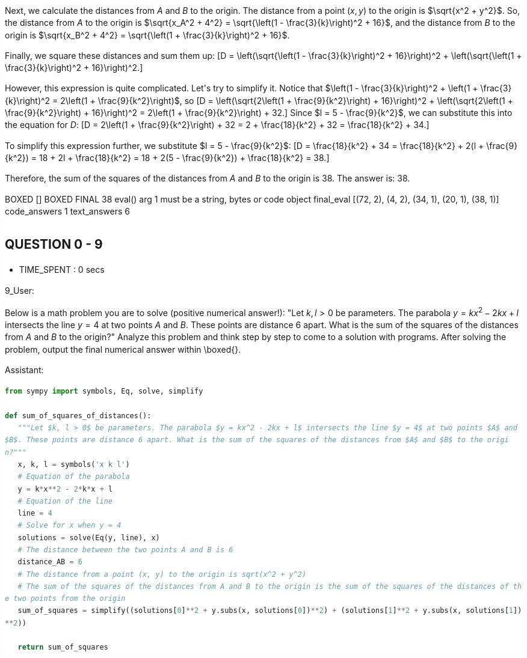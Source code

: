Next, we calculate the distances from $A$ and $B$ to the origin. The distance from a point $(x, y)$ to the origin is $\sqrt{x^2 + y^2}$. So, the distance from $A$ to the origin is $\sqrt{x_A^2 + 4^2} = \sqrt{\left(1 - \frac{3}{k}\right)^2 + 16}$, and the distance from $B$ to the origin is $\sqrt{x_B^2 + 4^2} = \sqrt{\left(1 + \frac{3}{k}\right)^2 + 16}$.

Finally, we square these distances and sum them up:
\[D = \left(\sqrt{\left(1 - \frac{3}{k}\right)^2 + 16}\right)^2 + \left(\sqrt{\left(1 + \frac{3}{k}\right)^2 + 16}\right)^2.\]

However, this expression is quite complicated. Let's try to simplify it. Notice that $\left(1 - \frac{3}{k}\right)^2 + \left(1 + \frac{3}{k}\right)^2 = 2\left(1 + \frac{9}{k^2}\right)$, so
\[D = \left(\sqrt{2\left(1 + \frac{9}{k^2}\right) + 16}\right)^2 + \left(\sqrt{2\left(1 + \frac{9}{k^2}\right) + 16}\right)^2 = 2\left(1 + \frac{9}{k^2}\right) + 32.\]
Since $l = 5 - \frac{9}{k^2}$, we can substitute this into the equation for $D$:
\[D = 2\left(1 + \frac{9}{k^2}\right) + 32 = 2 + \frac{18}{k^2} + 32 = \frac{18}{k^2} + 34.\]

To simplify this expression further, we substitute $l = 5 - \frac{9}{k^2}$:
\[D = \frac{18}{k^2} + 34 = \frac{18}{k^2} + 2(l + \frac{9}{k^2}) = 18 + 2l + \frac{18}{k^2} = 18 + 2(5 - \frac{9}{k^2}) + \frac{18}{k^2} = 38.\]

Therefore, the sum of the squares of the distances from $A$ and $B$ to the origin is 38. The answer is: $38$.

BOXED []
BOXED FINAL 38
eval() arg 1 must be a string, bytes or code object final_eval
[(72, 2), (4, 2), (34, 1), (20, 1), (38, 1)]
code_answers 1 text_answers 6



## QUESTION 0 - 9 
- TIME_SPENT : 0 secs

9_User:

Below is a math problem you are to solve (positive numerical answer!):
"Let $k, l > 0$ be parameters. The parabola $y = kx^2 - 2kx + l$ intersects the line $y = 4$ at two points $A$ and $B$. These points are distance 6 apart. What is the sum of the squares of the distances from $A$ and $B$ to the origin?"
Analyze this problem and think step by step to come to a solution with programs. After solving the problem, output the final numerical answer within \boxed{}.

Assistant:

 ```python
from sympy import symbols, Eq, solve, simplify

def sum_of_squares_of_distances():
    """Let $k, l > 0$ be parameters. The parabola $y = kx^2 - 2kx + l$ intersects the line $y = 4$ at two points $A$ and $B$. These points are distance 6 apart. What is the sum of the squares of the distances from $A$ and $B$ to the origin?"""
    x, k, l = symbols('x k l')
    # Equation of the parabola
    y = k*x**2 - 2*k*x + l
    # Equation of the line
    line = 4
    # Solve for x when y = 4
    solutions = solve(Eq(y, line), x)
    # The distance between the two points A and B is 6
    distance_AB = 6
    # The distance from a point (x, y) to the origin is sqrt(x^2 + y^2)
    # The sum of the squares of the distances from A and B to the origin is the sum of the squares of the distances of the two points from the origin
    sum_of_squares = simplify((solutions[0]**2 + y.subs(x, solutions[0])**2) + (solutions[1]**2 + y.subs(x, solutions[1])**2))

    return sum_of_squares
 ```